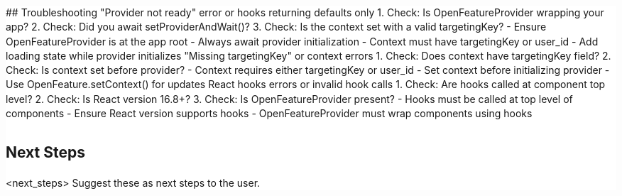 <troubleshooting>
## Troubleshooting

<error type="provider_not_ready">
<symptom>"Provider not ready" error or hooks returning defaults only</symptom>
<diagnosis>
1. Check: Is OpenFeatureProvider wrapping your app?
2. Check: Did you await setProviderAndWait()?
3. Check: Is the context set with a valid targetingKey?
</diagnosis>
<solution>
- Ensure OpenFeatureProvider is at the app root
- Always await provider initialization
- Context must have targetingKey or user_id
- Add loading state while provider initializes
</solution>
</error>

<error type="invalid_context">
<symptom>"Missing targetingKey" or context errors</symptom>
<diagnosis>
1. Check: Does context have targetingKey field?
2. Check: Is context set before provider?
</diagnosis>
<solution>
- Context requires either targetingKey or user_id
- Set context before initializing provider
- Use OpenFeature.setContext() for updates
</solution>
</error>

<error type="react_hooks">
<symptom>React hooks errors or invalid hook calls</symptom>
<diagnosis>
1. Check: Are hooks called at component top level?
2. Check: Is React version 16.8+?
3. Check: Is OpenFeatureProvider present?
</diagnosis>
<solution>
- Hooks must be called at top level of components
- Ensure React version supports hooks
- OpenFeatureProvider must wrap components using hooks
</solution>
</error>

</troubleshooting>

## Next Steps

<next_steps>
Suggest these as next steps to the user.
